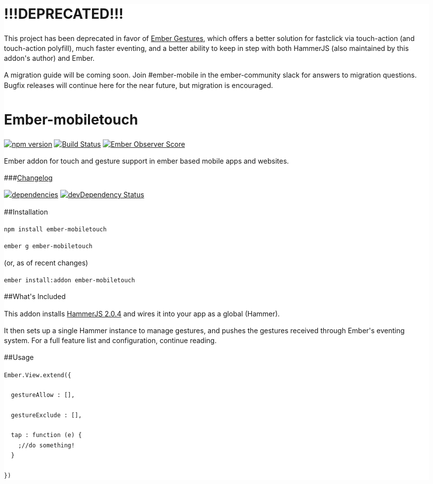 # !!!DEPRECATED!!!

This project has been deprecated in favor of [Ember Gestures](https://github.com/runspired/ember-gestures), which offers a better solution for fastclick via touch-action (and touch-action polyfill), much faster eventing, and a better ability to keep in step with both HammerJS (also maintained by this addon's author) and Ember.

A migration guide will be coming soon.  Join #ember-mobile in the ember-community slack for answers to migration questions.  Bugfix releases will continue here for the near future, but migration is encouraged.


# Ember-mobiletouch

[![npm version](https://badge.fury.io/js/ember-mobiletouch.svg)](http://badge.fury.io/js/ember-mobiletouch)
[![Build Status](https://travis-ci.org/runspired/ember-mobiletouch.svg?branch=master)](https://travis-ci.org/runspired/ember-mobiletouch)
[![Ember Observer Score](http://emberobserver.com/badges/ember-mobiletouch.svg)](http://emberobserver.com/addons/ember-mobiletouch)

Ember addon for touch and gesture support in ember based mobile apps and websites.


###[Changelog](./CHANGELOG.md)


[![dependencies](https://david-dm.org/runspired/ember-mobiletouch.svg)](https://david-dm.org/runspired/ember-mobiletouch)
[![devDependency Status](https://david-dm.org/runspired/ember-mobiletouch/dev-status.svg)](https://david-dm.org/runspired/ember-mobiletouch#info=devDependencies)


##Installation

`npm install ember-mobiletouch`

`ember g ember-mobiletouch`

(or, as of recent changes)

`ember install:addon ember-mobiletouch`


##What's Included

This addon installs [HammerJS 2.0.4](https://github.com/hammerjs/hammer.js) and wires it into
your app as a global (Hammer).

It then sets up a single Hammer instance to manage gestures, and pushes the gestures received
through Ember's eventing system.  For a full feature list and configuration, continue reading.


##Usage

```
Ember.View.extend({
  
  gestureAllow : [],
  
  gestureExclude : [],
  
  tap : function (e) {
    ;//do something!
  }

})
```
